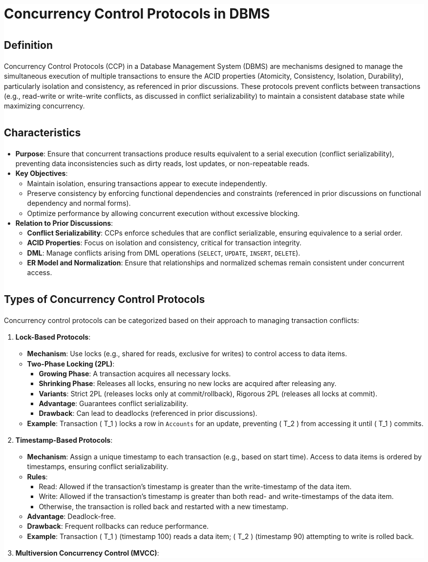 # Concurrency Control Protocols in DBMS

## Definition

Concurrency Control Protocols (CCP) in a Database Management System (DBMS) are mechanisms designed to manage the simultaneous execution of multiple transactions to ensure the ACID properties (Atomicity, Consistency, Isolation, Durability), particularly isolation and consistency, as referenced in prior discussions. These protocols prevent conflicts between transactions (e.g., read-write or write-write conflicts, as discussed in conflict serializability) to maintain a consistent database state while maximizing concurrency.

## Characteristics

- **Purpose**: Ensure that concurrent transactions produce results equivalent to a serial execution (conflict serializability), preventing data inconsistencies such as dirty reads, lost updates, or non-repeatable reads.
- **Key Objectives**:
    - Maintain isolation, ensuring transactions appear to execute independently.
    - Preserve consistency by enforcing functional dependencies and constraints (referenced in prior discussions on functional dependency and normal forms).
    - Optimize performance by allowing concurrent execution without excessive blocking.
- **Relation to Prior Discussions**:
    - **Conflict Serializability**: CCPs enforce schedules that are conflict serializable, ensuring equivalence to a serial order.
    - **ACID Properties**: Focus on isolation and consistency, critical for transaction integrity.
    - **DML**: Manage conflicts arising from DML operations (`SELECT`, `UPDATE`, `INSERT`, `DELETE`).
    - **ER Model and Normalization**: Ensure that relationships and normalized schemas remain consistent under concurrent access.

## Types of Concurrency Control Protocols

Concurrency control protocols can be categorized based on their approach to managing transaction conflicts:

1. **Lock-Based Protocols**:
    
    - **Mechanism**: Use locks (e.g., shared for reads, exclusive for writes) to control access to data items.
    - **Two-Phase Locking (2PL)**:
        - **Growing Phase**: A transaction acquires all necessary locks.
        - **Shrinking Phase**: Releases all locks, ensuring no new locks are acquired after releasing any.
        - **Variants**: Strict 2PL (releases locks only at commit/rollback), Rigorous 2PL (releases all locks at commit).
        - **Advantage**: Guarantees conflict serializability.
        - **Drawback**: Can lead to deadlocks (referenced in prior discussions).
    - **Example**: Transaction ( T_1 ) locks a row in `Accounts` for an update, preventing ( T_2 ) from accessing it until ( T_1 ) commits.
2. **Timestamp-Based Protocols**:
    
    - **Mechanism**: Assign a unique timestamp to each transaction (e.g., based on start time). Access to data items is ordered by timestamps, ensuring conflict serializability.
    - **Rules**:
        - Read: Allowed if the transaction’s timestamp is greater than the write-timestamp of the data item.
        - Write: Allowed if the transaction’s timestamp is greater than both read- and write-timestamps of the data item.
        - Otherwise, the transaction is rolled back and restarted with a new timestamp.
    - **Advantage**: Deadlock-free.
    - **Drawback**: Frequent rollbacks can reduce performance.
    - **Example**: Transaction ( T_1 ) (timestamp 100) reads a data item; ( T_2 ) (timestamp 90) attempting to write is rolled back.
3. **Multiversion Concurrency Control (MVCC)**:
    